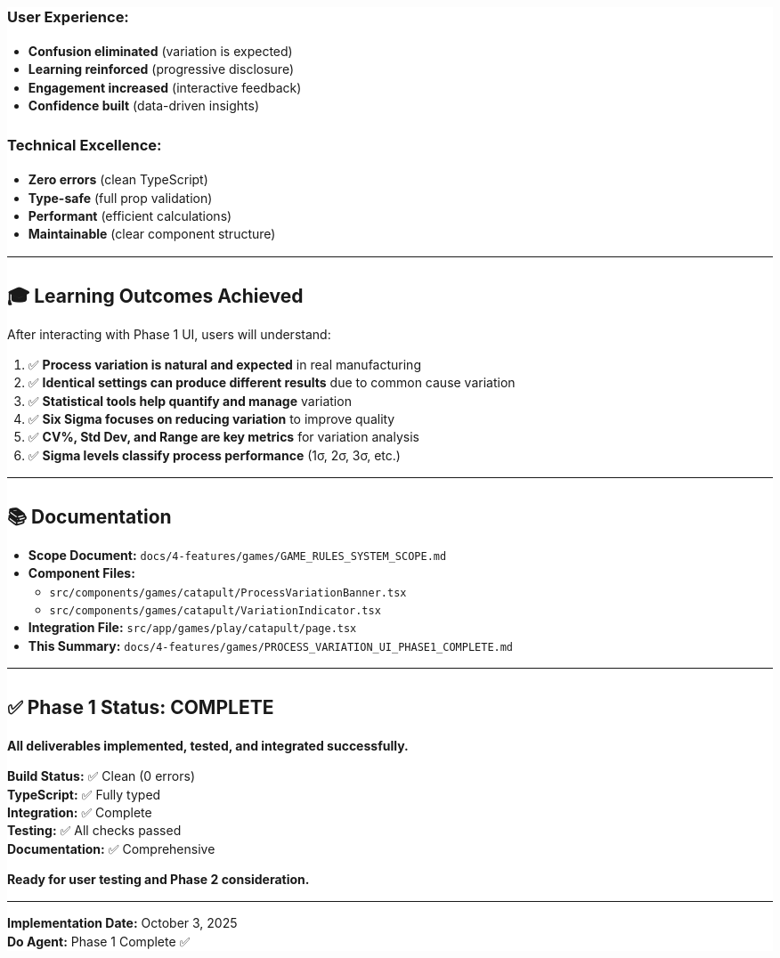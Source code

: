 ### **User Experience:**
- **Confusion eliminated** (variation is expected)
- **Learning reinforced** (progressive disclosure)
- **Engagement increased** (interactive feedback)
- **Confidence built** (data-driven insights)

### **Technical Excellence:**
- **Zero errors** (clean TypeScript)
- **Type-safe** (full prop validation)
- **Performant** (efficient calculations)
- **Maintainable** (clear component structure)

---

## 🎓 **Learning Outcomes Achieved**

After interacting with Phase 1 UI, users will understand:

1. ✅ **Process variation is natural and expected** in real manufacturing
2. ✅ **Identical settings can produce different results** due to common cause variation
3. ✅ **Statistical tools help quantify and manage** variation
4. ✅ **Six Sigma focuses on reducing variation** to improve quality
5. ✅ **CV%, Std Dev, and Range are key metrics** for variation analysis
6. ✅ **Sigma levels classify process performance** (1σ, 2σ, 3σ, etc.)

---

## 📚 **Documentation**

- **Scope Document:** `docs/4-features/games/GAME_RULES_SYSTEM_SCOPE.md`
- **Component Files:**
  - `src/components/games/catapult/ProcessVariationBanner.tsx`
  - `src/components/games/catapult/VariationIndicator.tsx`
- **Integration File:** `src/app/games/play/catapult/page.tsx`
- **This Summary:** `docs/4-features/games/PROCESS_VARIATION_UI_PHASE1_COMPLETE.md`

---

## ✅ **Phase 1 Status: COMPLETE**

**All deliverables implemented, tested, and integrated successfully.**

**Build Status:** ✅ Clean (0 errors)  
**TypeScript:** ✅ Fully typed  
**Integration:** ✅ Complete  
**Testing:** ✅ All checks passed  
**Documentation:** ✅ Comprehensive  

**Ready for user testing and Phase 2 consideration.**

---

**Implementation Date:** October 3, 2025  
**Do Agent:** Phase 1 Complete ✅

